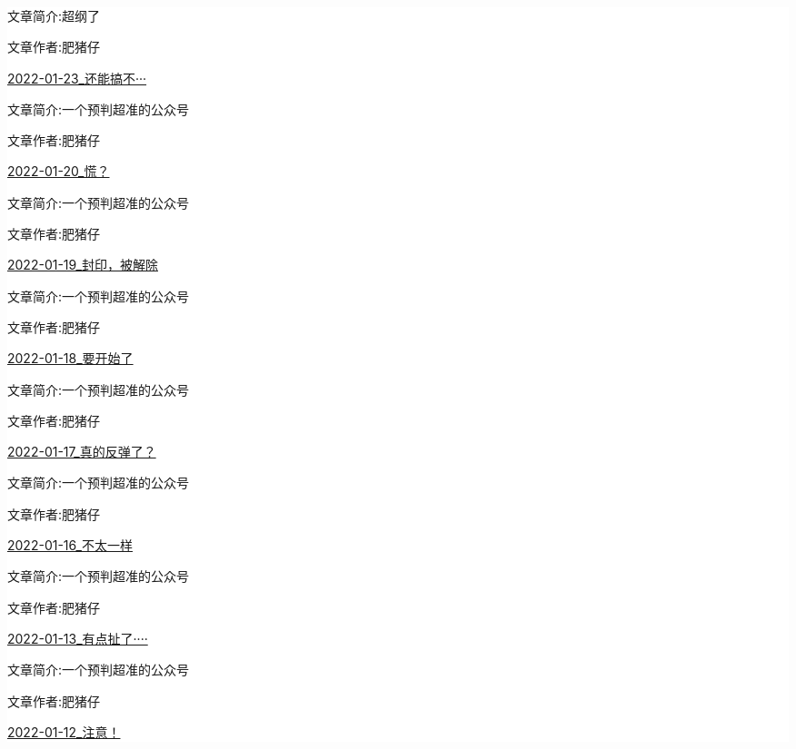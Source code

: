 文章简介:超纲了

文章作者:肥猪仔

[2022-01-23_还能搞不···](http://mp.weixin.qq.com/s?__biz=MzIyMDQzMDE4OQ==&mid=2247492905&idx=1&sn=babe2e7acf684d41961ad55f77ecf72f&chksm=97ce8f2ba0b9063d135d45594d4ff110df72e8024dd5662c6a22a3c78adcf23ab1d2986a0740&scene=27#wechat_redirect)

文章简介:一个预判超准的公众号

文章作者:肥猪仔

[2022-01-20_慌？](http://mp.weixin.qq.com/s?__biz=MzIyMDQzMDE4OQ==&mid=2247492896&idx=1&sn=850328caaea754024cb938929bfee667&chksm=97ce8f22a0b90634e8292467c4374f502c368e7aca86923ad1bfc74cb48a0a03f821e8a0d6a7&scene=27#wechat_redirect)

文章简介:一个预判超准的公众号

文章作者:肥猪仔

[2022-01-19_封印，被解除](http://mp.weixin.qq.com/s?__biz=MzIyMDQzMDE4OQ==&mid=2247492888&idx=1&sn=d6e4be3b315de754ed1a175a8aa95dbb&chksm=97ce8f1aa0b9060c3fc043a244271f25942ef16a9ef4ced9204c9039c22d148b84297e575356&scene=27#wechat_redirect)

文章简介:一个预判超准的公众号

文章作者:肥猪仔

[2022-01-18_要开始了](http://mp.weixin.qq.com/s?__biz=MzIyMDQzMDE4OQ==&mid=2247492880&idx=1&sn=8cdedbb083e4f17008d8c5bef6d8cc47&chksm=97ce8f12a0b90604db65f95263b2579088503e8f34eb1eebb859cd2e6b55efd3660d0ce017cf&scene=27#wechat_redirect)

文章简介:一个预判超准的公众号

文章作者:肥猪仔

[2022-01-17_真的反弹了？](http://mp.weixin.qq.com/s?__biz=MzIyMDQzMDE4OQ==&mid=2247492871&idx=1&sn=43e254f0cc1c850229a954ff16a8f5f8&chksm=97ce8f05a0b9061381853ee4de2f0b9bc1f6dc8118bbee8f19d81a2d7f66fa59e3d167b48a6f&scene=27#wechat_redirect)

文章简介:一个预判超准的公众号

文章作者:肥猪仔

[2022-01-16_不太一样](http://mp.weixin.qq.com/s?__biz=MzIyMDQzMDE4OQ==&mid=2247492863&idx=1&sn=f249dc5bbe487bbf3b2fee04c5c1be7d&chksm=97ce8efda0b907ebb34b4937009e747c5f9b6d358a2f4f84dc40ea7cb33cf45d2aaaecb42644&scene=27#wechat_redirect)

文章简介:一个预判超准的公众号

文章作者:肥猪仔

[2022-01-13_有点扯了····](http://mp.weixin.qq.com/s?__biz=MzIyMDQzMDE4OQ==&mid=2247492853&idx=1&sn=5c1e8fda5ef2cd0c8a7a64d14a78c109&chksm=97ce8ef7a0b907e156e8f5a019b37be91bc4aae228d38b04a0a241262cb4719e25488195402d&scene=27#wechat_redirect)

文章简介:一个预判超准的公众号

文章作者:肥猪仔

[2022-01-12_注意！](http://mp.weixin.qq.com/s?__biz=MzIyMDQzMDE4OQ==&mid=2247492843&idx=1&sn=349a645725bfecdb42c85b174e77377d&chksm=97ce8ee9a0b907ffbbffd8863fb055bd0e34cddf0a8ce80111ef96cba2414985d83f5bd808a3&scene=27#wechat_redirect)
